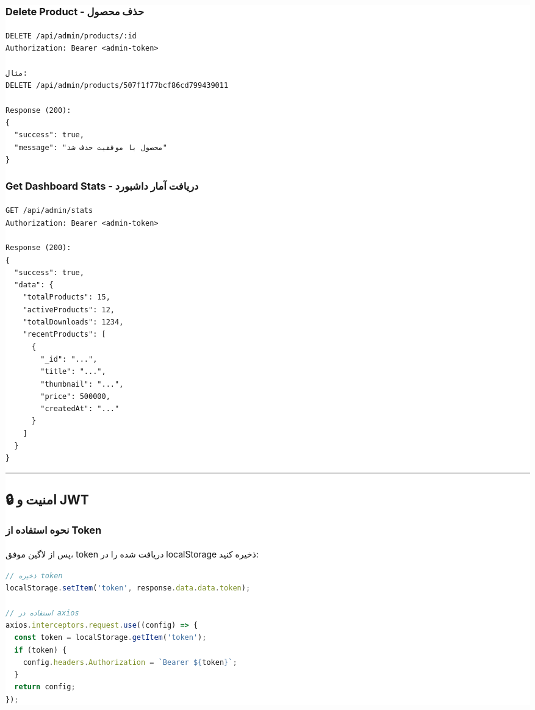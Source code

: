 ### Delete Product - حذف محصول
```
DELETE /api/admin/products/:id
Authorization: Bearer <admin-token>

مثال:
DELETE /api/admin/products/507f1f77bcf86cd799439011

Response (200):
{
  "success": true,
  "message": "محصول با موفقیت حذف شد"
}
```

### Get Dashboard Stats - دریافت آمار داشبورد
```
GET /api/admin/stats
Authorization: Bearer <admin-token>

Response (200):
{
  "success": true,
  "data": {
    "totalProducts": 15,
    "activeProducts": 12,
    "totalDownloads": 1234,
    "recentProducts": [
      {
        "_id": "...",
        "title": "...",
        "thumbnail": "...",
        "price": 500000,
        "createdAt": "..."
      }
    ]
  }
}
```

---

## 🔒 امنیت و JWT

### نحوه استفاده از Token
پس از لاگین موفق، token دریافت شده را در localStorage ذخیره کنید:

```javascript
// ذخیره token
localStorage.setItem('token', response.data.data.token);

// استفاده در axios
axios.interceptors.request.use((config) => {
  const token = localStorage.getItem('token');
  if (token) {
    config.headers.Authorization = `Bearer ${token}`;
  }
  return config;
});
```
